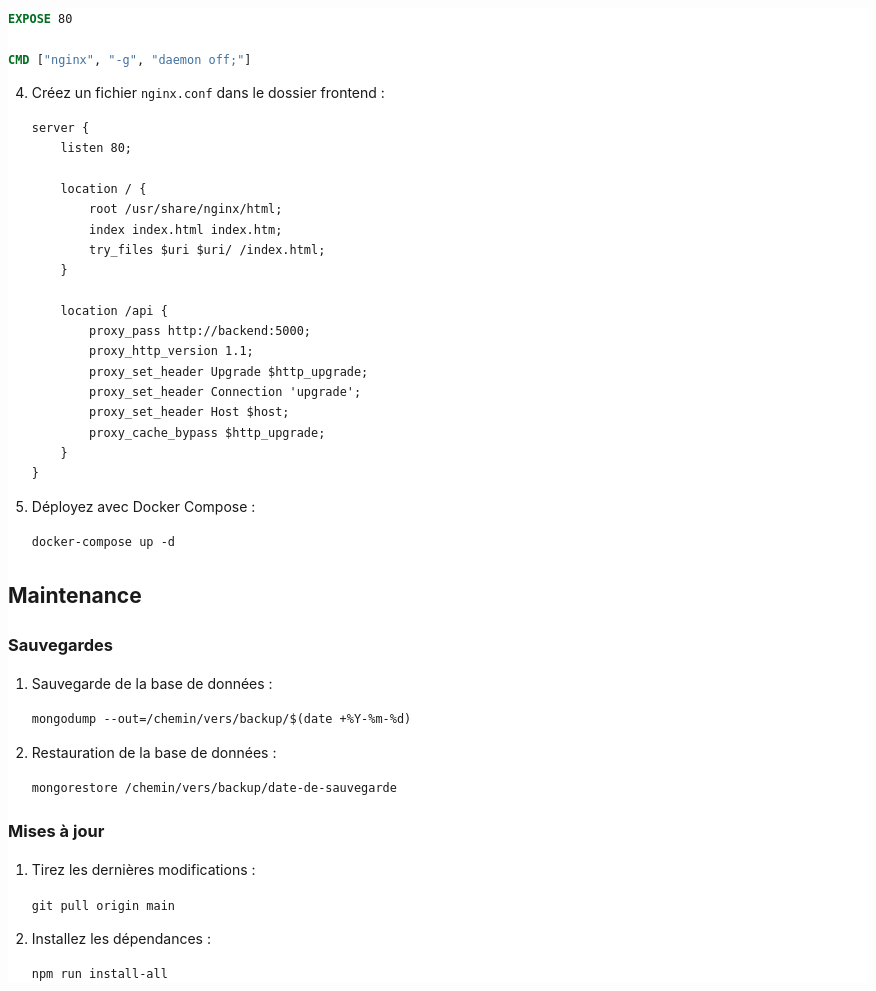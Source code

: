    ```Dockerfile
   EXPOSE 80
   
   CMD ["nginx", "-g", "daemon off;"]
   ```

4. Créez un fichier `nginx.conf` dans le dossier frontend :
   ```
   server {
       listen 80;
       
       location / {
           root /usr/share/nginx/html;
           index index.html index.htm;
           try_files $uri $uri/ /index.html;
       }
       
       location /api {
           proxy_pass http://backend:5000;
           proxy_http_version 1.1;
           proxy_set_header Upgrade $http_upgrade;
           proxy_set_header Connection 'upgrade';
           proxy_set_header Host $host;
           proxy_cache_bypass $http_upgrade;
       }
   }
   ```

5. Déployez avec Docker Compose :
   ```
   docker-compose up -d
   ```

## Maintenance

### Sauvegardes

1. Sauvegarde de la base de données :
   ```
   mongodump --out=/chemin/vers/backup/$(date +%Y-%m-%d)
   ```

2. Restauration de la base de données :
   ```
   mongorestore /chemin/vers/backup/date-de-sauvegarde
   ```

### Mises à jour

1. Tirez les dernières modifications :
   ```
   git pull origin main
   ```

2. Installez les dépendances :
   ```
   npm run install-all
   ```
